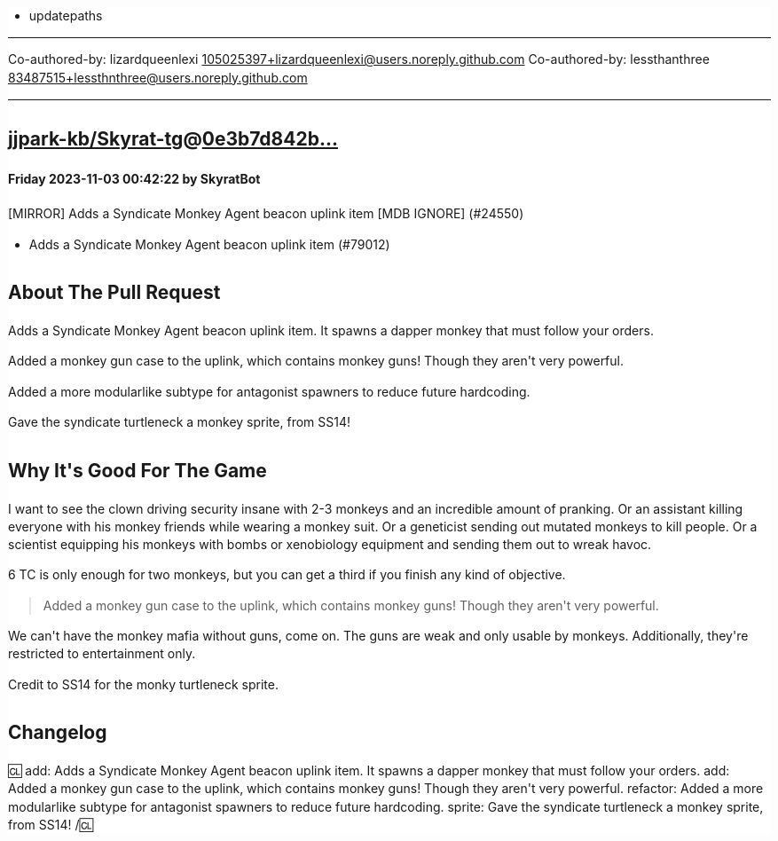 * updatepaths

---------

Co-authored-by: lizardqueenlexi <105025397+lizardqueenlexi@users.noreply.github.com>
Co-authored-by: lessthanthree <83487515+lessthnthree@users.noreply.github.com>

---
## [jjpark-kb/Skyrat-tg](https://github.com/jjpark-kb/Skyrat-tg)@[0e3b7d842b...](https://github.com/jjpark-kb/Skyrat-tg/commit/0e3b7d842b40525754a931903dded315f5a0270e)
#### Friday 2023-11-03 00:42:22 by SkyratBot

[MIRROR] Adds a Syndicate Monkey Agent beacon uplink item [MDB IGNORE] (#24550)

* Adds a Syndicate Monkey Agent beacon uplink item (#79012)

## About The Pull Request

Adds a Syndicate Monkey Agent beacon uplink item. It spawns a dapper
monkey that must follow your orders.

Added a monkey gun case to the uplink, which contains monkey guns!
Though they aren't very powerful.

Added a more modularlike subtype for antagonist spawners to reduce
future hardcoding.

Gave the syndicate turtleneck a monkey sprite, from SS14!

## Why It's Good For The Game

I want to see the clown driving security insane with 2-3 monkeys and an
incredible amount of pranking. Or an assistant killing everyone with his
monkey friends while wearing a monkey suit. Or a geneticist sending out
mutated monkeys to kill people. Or a scientist equipping his monkeys
with bombs or xenobiology equipment and sending them out to wreak havoc.

6 TC is only enough for two monkeys, but you can get a third if you
finish any kind of objective.

> Added a monkey gun case to the uplink, which contains monkey guns!
Though they aren't very powerful.

We can't have the monkey mafia without guns, come on. The guns are weak
and only usable by monkeys. Additionally, they're restricted to
entertainment only.

Credit to SS14 for the monky turtleneck sprite.

## Changelog

:cl:
add: Adds a Syndicate Monkey Agent beacon uplink item. It spawns a
dapper monkey that must follow your orders.
add: Added a monkey gun case to the uplink, which contains monkey guns!
Though they aren't very powerful.
refactor: Added a more modularlike subtype for antagonist spawners to
reduce future hardcoding.
sprite: Gave the syndicate turtleneck a monkey sprite, from SS14!
/:cl:
